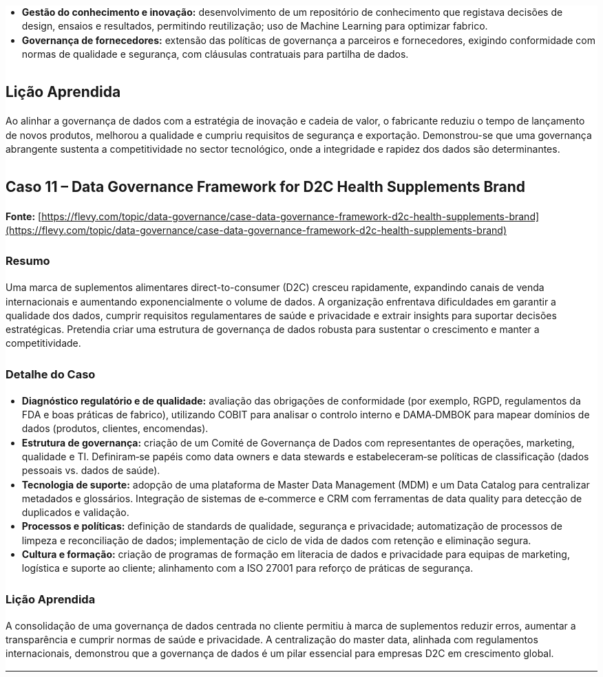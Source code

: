 - **Gestão do conhecimento e inovação:** desenvolvimento de um repositório de conhecimento que registava decisões de design, ensaios e resultados, permitindo reutilização; uso de Machine Learning para optimizar fabrico.  
- **Governança de fornecedores:** extensão das políticas de governança a parceiros e fornecedores, exigindo conformidade com normas de qualidade e segurança, com cláusulas contratuais para partilha de dados.  

## Lição Aprendida
Ao alinhar a governança de dados com a estratégia de inovação e cadeia de valor, o fabricante reduziu o tempo de lançamento de novos produtos, melhorou a qualidade e cumpriu requisitos de segurança e exportação. Demonstrou-se que uma governança abrangente sustenta a competitividade no sector tecnológico, onde a integridade e rapidez dos dados são determinantes.



## Caso 11 – Data Governance Framework for D2C Health Supplements Brand

**Fonte:** [https://flevy.com/topic/data-governance/case-data-governance-framework-d2c-health-supplements-brand](https://flevy.com/topic/data-governance/case-data-governance-framework-d2c-health-supplements-brand)

### Resumo

Uma marca de suplementos alimentares direct-to-consumer (D2C) cresceu rapidamente, expandindo canais de venda internacionais e aumentando exponencialmente o volume de dados. A organização enfrentava dificuldades em garantir a qualidade dos dados, cumprir requisitos regulamentares de saúde e privacidade e extrair insights para suportar decisões estratégicas. Pretendia criar uma estrutura de governança de dados robusta para sustentar o crescimento e manter a competitividade.

### Detalhe do Caso

*   **Diagnóstico regulatório e de qualidade:** avaliação das obrigações de conformidade (por exemplo, RGPD, regulamentos da FDA e boas práticas de fabrico), utilizando COBIT para analisar o controlo interno e DAMA‑DMBOK para mapear domínios de dados (produtos, clientes, encomendas).
*   **Estrutura de governança:** criação de um Comité de Governança de Dados com representantes de operações, marketing, qualidade e TI. Definiram‑se papéis como data owners e data stewards e estabeleceram‑se políticas de classificação (dados pessoais vs. dados de saúde).
*   **Tecnologia de suporte:** adopção de uma plataforma de Master Data Management (MDM) e um Data Catalog para centralizar metadados e glossários. Integração de sistemas de e‑commerce e CRM com ferramentas de data quality para detecção de duplicados e validação.
*   **Processos e políticas:** definição de standards de qualidade, segurança e privacidade; automatização de processos de limpeza e reconciliação de dados; implementação de ciclo de vida de dados com retenção e eliminação segura.
*   **Cultura e formação:** criação de programas de formação em literacia de dados e privacidade para equipas de marketing, logística e suporte ao cliente; alinhamento com a ISO 27001 para reforço de práticas de segurança.

### Lição Aprendida

A consolidação de uma governança de dados centrada no cliente permitiu à marca de suplementos reduzir erros, aumentar a transparência e cumprir normas de saúde e privacidade. A centralização do master data, alinhada com regulamentos internacionais, demonstrou que a governança de dados é um pilar essencial para empresas D2C em crescimento global.

---
